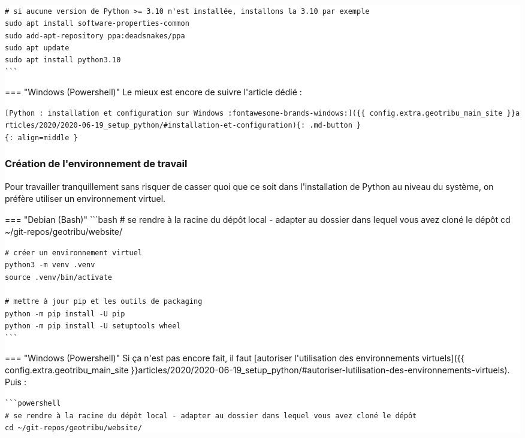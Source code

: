     # si aucune version de Python >= 3.10 n'est installée, installons la 3.10 par exemple
    sudo apt install software-properties-common
    sudo add-apt-repository ppa:deadsnakes/ppa
    sudo apt update
    sudo apt install python3.10
    ```

=== "Windows (Powershell)"
    Le mieux est encore de suivre l'article dédié :

    [Python : installation et configuration sur Windows :fontawesome-brands-windows:]({{ config.extra.geotribu_main_site }}articles/2020/2020-06-19_setup_python/#installation-et-configuration){: .md-button }
    {: align=middle }

### Création de l'environnement de travail

Pour travailler tranquillement sans risquer de casser quoi que ce soit dans l'installation de Python au niveau du système, on préfère utiliser un environnement virtuel.

=== "Debian (Bash)"
    ```bash
    # se rendre à la racine du dépôt local - adapter au dossier dans lequel vous avez cloné le dépôt
    cd ~/git-repos/geotribu/website/

    # créer un environnement virtuel
    python3 -m venv .venv
    source .venv/bin/activate

    # mettre à jour pip et les outils de packaging
    python -m pip install -U pip
    python -m pip install -U setuptools wheel
    ```

=== "Windows (Powershell)"
    Si ça n'est pas encore fait, il faut [autoriser l'utilisation des environnements virtuels]({{ config.extra.geotribu_main_site }}articles/2020/2020-06-19_setup_python/#autoriser-lutilisation-des-environnements-virtuels).  
    Puis :

    ```powershell
    # se rendre à la racine du dépôt local - adapter au dossier dans lequel vous avez cloné le dépôt
    cd ~/git-repos/geotribu/website/
